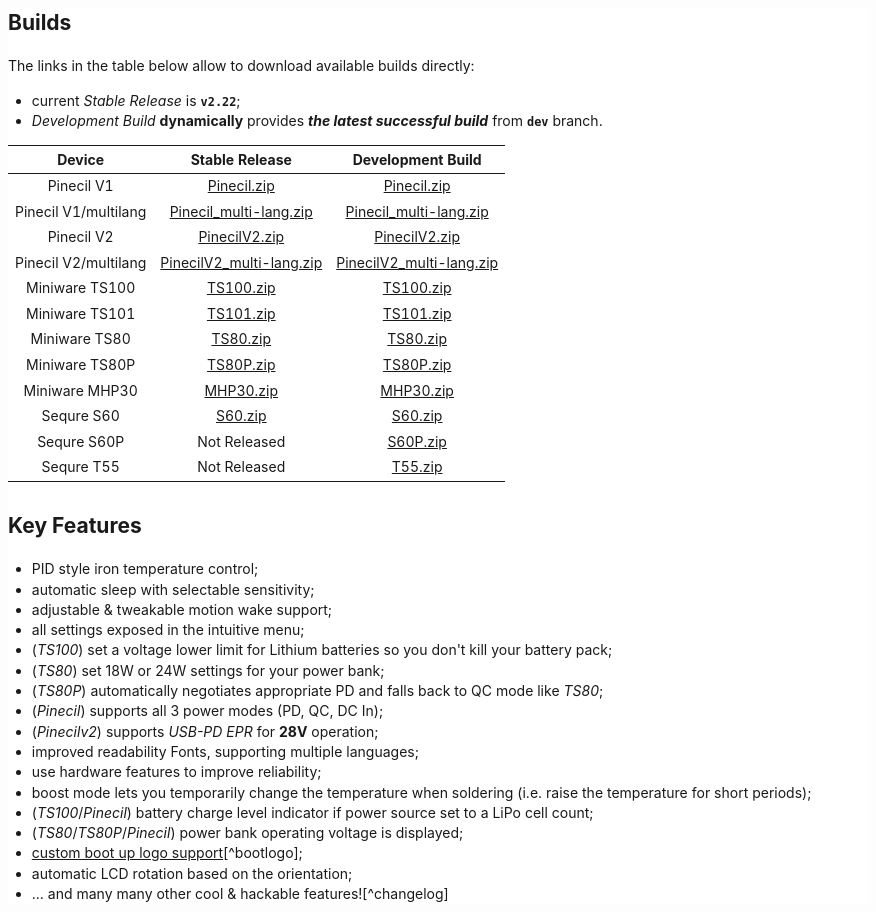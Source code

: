 ## Builds

The links in the table below allow to download available builds directly:
- current _Stable Release_ is **`v2.22`**;
- _Development Build_ **dynamically** provides _**the latest successful build**_ from **`dev`** branch.

|        Device         | Stable Release | Development Build |
|:---------------------:|:--------------:|:-----------------:|
| Pinecil  V1           | [Pinecil.zip](https://github.com/Ralim/IronOS/releases/download/v2.22/Pinecil.zip)                           | [Pinecil.zip](https://nightly.link/Ralim/IronOS/workflows/push/dev/Pinecil.zip)                           |
| Pinecil  V1/multilang | [Pinecil_multi-lang.zip](https://github.com/Ralim/IronOS/releases/download/v2.22/Pinecil_multi-lang.zip)     | [Pinecil_multi-lang.zip](https://nightly.link/Ralim/IronOS/workflows/push/dev/Pinecil_multi-lang.zip)     |
| Pinecil  V2           | [PinecilV2.zip](https://github.com/Ralim/IronOS/releases/download/v2.22/PinecilV2.zip)                       | [PinecilV2.zip](https://nightly.link/Ralim/IronOS/workflows/push/dev/Pinecilv2.zip)                       |
| Pinecil  V2/multilang | [PinecilV2_multi-lang.zip](https://github.com/Ralim/IronOS/releases/download/v2.22/PinecilV2_multi-lang.zip) | [PinecilV2_multi-lang.zip](https://nightly.link/Ralim/IronOS/workflows/push/dev/Pinecilv2_multi-lang.zip) |
| Miniware TS100        | [TS100.zip](https://github.com/Ralim/IronOS/releases/download/v2.22/TS100.zip)                               | [TS100.zip](https://nightly.link/Ralim/IronOS/workflows/push/dev/TS100.zip)                               |
| Miniware TS101        | [TS101.zip](https://github.com/Ralim/IronOS/releases/download/v2.22/TS101.zip)                               | [TS101.zip](https://nightly.link/Ralim/IronOS/workflows/push/dev/TS101.zip)                               |
| Miniware TS80         | [TS80.zip](https://github.com/Ralim/IronOS/releases/download/v2.22/TS80.zip)                                 | [TS80.zip](https://nightly.link/Ralim/IronOS/workflows/push/dev/TS80.zip)                                 |
| Miniware TS80P        | [TS80P.zip](https://github.com/Ralim/IronOS/releases/download/v2.22/TS80P.zip)                               | [TS80P.zip](https://nightly.link/Ralim/IronOS/workflows/push/dev/TS80P.zip)                               |
| Miniware MHP30        | [MHP30.zip](https://github.com/Ralim/IronOS/releases/download/v2.22/MHP30.zip)                               | [MHP30.zip](https://nightly.link/Ralim/IronOS/workflows/push/dev/MHP30.zip)                               |
| Sequre   S60          | [S60.zip](https://github.com/Ralim/IronOS/releases/download/v2.22/S60.zip)                                   | [S60.zip](https://nightly.link/Ralim/IronOS/workflows/push/dev/S60.zip)                                   |
| Sequre   S60P         | Not Released                                                                                                 | [S60P.zip](https://nightly.link/Ralim/IronOS/workflows/push/dev/S60P.zip)                                 |
| Sequre   T55          | Not Released                                                                                                 | [T55.zip](https://nightly.link/Ralim/IronOS/workflows/push/dev/T55.zip)                                   |

## Key Features

- PID style iron temperature control;
- automatic sleep with selectable sensitivity;
- adjustable & tweakable motion wake support;
- all settings exposed in the intuitive menu;
- (_TS100_) set a voltage lower limit for Lithium batteries so you don't kill your battery pack;
- (_TS80_) set 18W or 24W settings for your power bank;
- (_TS80P_) automatically negotiates appropriate PD and falls back to QC mode like _TS80_;
- (_Pinecil_) supports all 3 power modes (PD, QC, DC In);
- (_Pinecilv2_) supports _USB-PD EPR_ for **28V** operation;
- improved readability Fonts, supporting multiple languages;
- use hardware features to improve reliability;
- boost mode lets you temporarily change the temperature when soldering (i.e. raise the temperature for short periods);
- (_TS100_/_Pinecil_) battery charge level indicator if power source set to a LiPo cell count;
- (_TS80_/_TS80P_/_Pinecil_) power bank operating voltage is displayed;
- [custom boot up logo support](https://ralim.github.io/IronOS/Logo/)[^bootlogo];
- automatic LCD rotation based on the orientation;
- ... and many many other cool & hackable features![^changelog]
